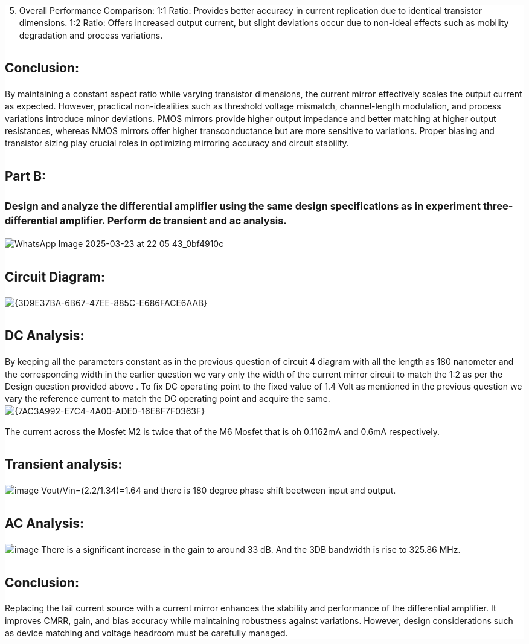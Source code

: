 5. Overall Performance Comparison:
1:1 Ratio: Provides better accuracy in current replication due to identical transistor dimensions.
1:2 Ratio: Offers increased output current, but slight deviations occur due to non-ideal effects such as mobility degradation and process variations.

## Conclusion:
By maintaining a constant aspect ratio while varying transistor dimensions, the current mirror effectively scales the output current as expected. However, practical non-idealities such as threshold voltage mismatch, channel-length modulation, and process variations introduce minor deviations. PMOS mirrors provide higher output impedance and better matching at higher output resistances, whereas NMOS mirrors offer higher transconductance but are more sensitive to variations. Proper biasing and transistor sizing play crucial roles in optimizing mirroring accuracy and circuit stability.
## Part B:
### Design and analyze the differential amplifier using the same design specifications as in experiment three- differential amplifier. Perform dc transient and ac analysis.
![WhatsApp Image 2025-03-23 at 22 05 43_0bf4910c](https://github.com/user-attachments/assets/9a6bbad9-1198-42e9-b9cf-5e12e9507b94)
## Circuit Diagram:
![{3D9E37BA-6B67-47EE-885C-E686FACE6AAB}](https://github.com/user-attachments/assets/d290ce3a-8d5d-4397-94c8-4ca5fdc958f6)
## DC Analysis:
By keeping all the parameters constant as in the previous question of circuit 4 diagram with all the length as 180 nanometer and the corresponding width in the earlier question we vary only the width of the current mirror circuit to match the 1:2 as per the Design question provided above . To fix DC operating point to the fixed value of 1.4 Volt as mentioned in the previous question we vary the reference current to match the DC operating point and acquire the same.
![{7AC3A992-E7C4-4A00-ADE0-16E8F7F0363F}](https://github.com/user-attachments/assets/69b847fc-6c69-4deb-8819-8359894d40e5)

The current across the Mosfet M2 is twice that of the M6 Mosfet that is oh 0.1162mA and 0.6mA respectively.
## Transient analysis:
![image](https://github.com/user-attachments/assets/03dec1ac-12c1-497b-bbf9-978311843fa6)
Vout/Vin=(2.2/1.34)=1.64 and there is 180 degree phase shift beetween input and output.
## AC Analysis:
![image](https://github.com/user-attachments/assets/3b5ecb9f-2206-4974-b75a-5a5ee0fedc30)
There is a significant increase in the gain to around 33 dB. And the 3DB bandwidth is rise to 325.86 MHz.

## Conclusion:
Replacing the tail current source with a current mirror enhances the stability and performance of the differential amplifier. It improves CMRR, gain, and bias accuracy while maintaining robustness against variations. However, design considerations such as device matching and voltage headroom must be carefully managed.
